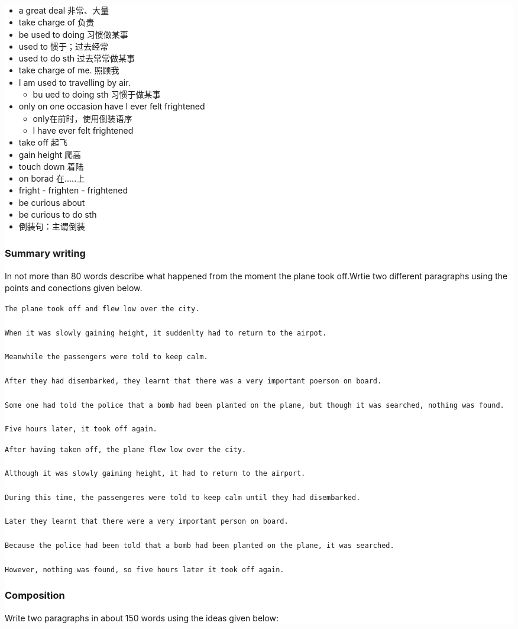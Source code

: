 - a great deal 非常、大量
- take charge of 负责
- be used to doing 习惯做某事
- used to 惯于；过去经常
- used to do sth 过去常常做某事
- take charge of me. 照顾我
- I am used to travelling by air.
   - bu ued to doing sth 习惯于做某事
- only on one occasion have I ever felt frightened
   - only在前时，使用倒装语序
   - I have ever felt frightened
- take off 起飞
- gain height 爬高
- touch down 着陆
- on borad 在.....上
- fright - frighten - frightened
- be curious about
- be curious to do sth
- 倒装句：主谓倒装
### Summary writing
In not more than 80 words describe what happened from the moment the plane took off.Wrtie two different paragraphs using the points and conections given below.
```
The plane took off and flew low over the city.

When it was slowly gaining height, it suddenlty had to return to the airpot.

Meanwhile the passengers were told to keep calm.

After they had disembarked, they learnt that there was a very important poerson on board.

Some one had told the police that a bomb had been planted on the plane, but though it was searched, nothing was found.

Five hours later, it took off again.
```
```
After having taken off, the plane flew low over the city.

Although it was slowly gaining height, it had to return to the airport.

During this time, the passengeres were told to keep calm until they had disembarked.

Later they learnt that there were a very important person on board.

Because the police had been told that a bomb had been planted on the plane, it was searched.

However, nothing was found, so five hours later it took off again.
```
### Composition
Write two paragraphs in about 150 words using the ideas given below:
